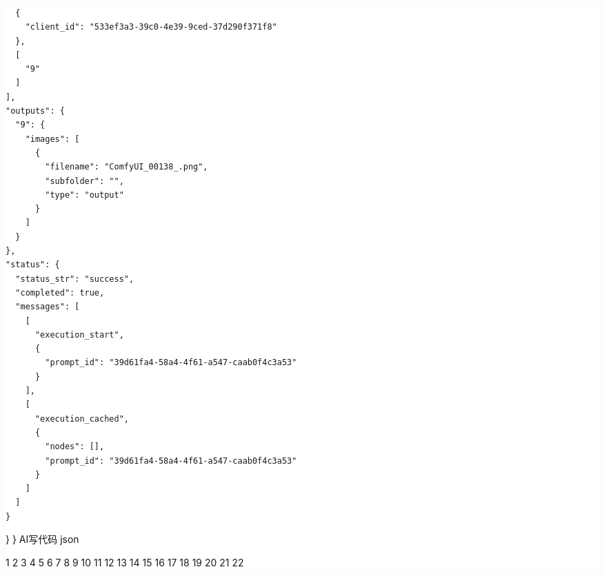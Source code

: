       {
        "client_id": "533ef3a3-39c0-4e39-9ced-37d290f371f8"
      },
      [
        "9"
      ]
    ],
    "outputs": {
      "9": {
        "images": [
          {
            "filename": "ComfyUI_00138_.png",
            "subfolder": "",
            "type": "output"
          }
        ]
      }
    },
    "status": {
      "status_str": "success",
      "completed": true,
      "messages": [
        [
          "execution_start",
          {
            "prompt_id": "39d61fa4-58a4-4f61-a547-caab0f4c3a53"
          }
        ],
        [
          "execution_cached",
          {
            "nodes": [],
            "prompt_id": "39d61fa4-58a4-4f61-a547-caab0f4c3a53"
          }
        ]
      ]
    }
  }
}
AI写代码
json

1
2
3
4
5
6
7
8
9
10
11
12
13
14
15
16
17
18
19
20
21
22